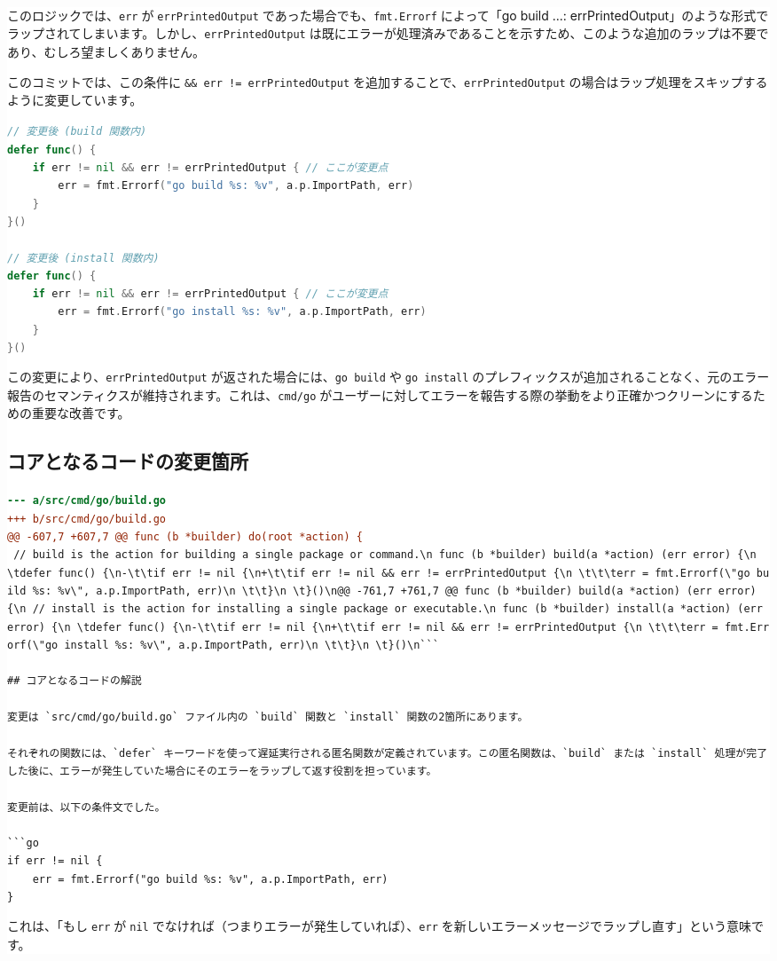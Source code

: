このロジックでは、`err` が `errPrintedOutput` であった場合でも、`fmt.Errorf` によって「go build ...: errPrintedOutput」のような形式でラップされてしまいます。しかし、`errPrintedOutput` は既にエラーが処理済みであることを示すため、このような追加のラップは不要であり、むしろ望ましくありません。

このコミットでは、この条件に `&& err != errPrintedOutput` を追加することで、`errPrintedOutput` の場合はラップ処理をスキップするように変更しています。

```go
// 変更後 (build 関数内)
defer func() {
    if err != nil && err != errPrintedOutput { // ここが変更点
        err = fmt.Errorf("go build %s: %v", a.p.ImportPath, err)
    }
}()

// 変更後 (install 関数内)
defer func() {
    if err != nil && err != errPrintedOutput { // ここが変更点
        err = fmt.Errorf("go install %s: %v", a.p.ImportPath, err)
    }
}()
```

この変更により、`errPrintedOutput` が返された場合には、`go build` や `go install` のプレフィックスが追加されることなく、元のエラー報告のセマンティクスが維持されます。これは、`cmd/go` がユーザーに対してエラーを報告する際の挙動をより正確かつクリーンにするための重要な改善です。

## コアとなるコードの変更箇所

```diff
--- a/src/cmd/go/build.go
+++ b/src/cmd/go/build.go
@@ -607,7 +607,7 @@ func (b *builder) do(root *action) {
 // build is the action for building a single package or command.\n func (b *builder) build(a *action) (err error) {\n \tdefer func() {\n-\t\tif err != nil {\n+\t\tif err != nil && err != errPrintedOutput {\n \t\t\terr = fmt.Errorf(\"go build %s: %v\", a.p.ImportPath, err)\n \t\t}\n \t}()\n@@ -761,7 +761,7 @@ func (b *builder) build(a *action) (err error) {\n // install is the action for installing a single package or executable.\n func (b *builder) install(a *action) (err error) {\n \tdefer func() {\n-\t\tif err != nil {\n+\t\tif err != nil && err != errPrintedOutput {\n \t\t\terr = fmt.Errorf(\"go install %s: %v\", a.p.ImportPath, err)\n \t\t}\n \t}()\n```

## コアとなるコードの解説

変更は `src/cmd/go/build.go` ファイル内の `build` 関数と `install` 関数の2箇所にあります。

それぞれの関数には、`defer` キーワードを使って遅延実行される匿名関数が定義されています。この匿名関数は、`build` または `install` 処理が完了した後に、エラーが発生していた場合にそのエラーをラップして返す役割を担っています。

変更前は、以下の条件文でした。

```go
if err != nil {
    err = fmt.Errorf("go build %s: %v", a.p.ImportPath, err)
}
```

これは、「もし `err` が `nil` でなければ（つまりエラーが発生していれば）、`err` を新しいエラーメッセージでラップし直す」という意味です。
